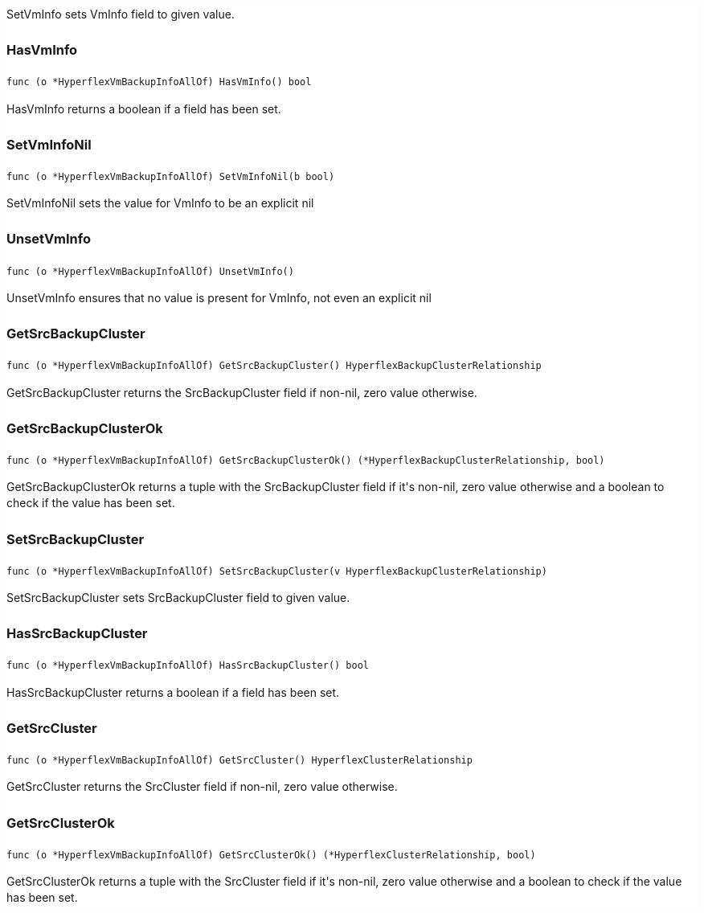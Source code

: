 SetVmInfo sets VmInfo field to given value.

### HasVmInfo

`func (o *HyperflexVmBackupInfoAllOf) HasVmInfo() bool`

HasVmInfo returns a boolean if a field has been set.

### SetVmInfoNil

`func (o *HyperflexVmBackupInfoAllOf) SetVmInfoNil(b bool)`

 SetVmInfoNil sets the value for VmInfo to be an explicit nil

### UnsetVmInfo
`func (o *HyperflexVmBackupInfoAllOf) UnsetVmInfo()`

UnsetVmInfo ensures that no value is present for VmInfo, not even an explicit nil
### GetSrcBackupCluster

`func (o *HyperflexVmBackupInfoAllOf) GetSrcBackupCluster() HyperflexBackupClusterRelationship`

GetSrcBackupCluster returns the SrcBackupCluster field if non-nil, zero value otherwise.

### GetSrcBackupClusterOk

`func (o *HyperflexVmBackupInfoAllOf) GetSrcBackupClusterOk() (*HyperflexBackupClusterRelationship, bool)`

GetSrcBackupClusterOk returns a tuple with the SrcBackupCluster field if it's non-nil, zero value otherwise
and a boolean to check if the value has been set.

### SetSrcBackupCluster

`func (o *HyperflexVmBackupInfoAllOf) SetSrcBackupCluster(v HyperflexBackupClusterRelationship)`

SetSrcBackupCluster sets SrcBackupCluster field to given value.

### HasSrcBackupCluster

`func (o *HyperflexVmBackupInfoAllOf) HasSrcBackupCluster() bool`

HasSrcBackupCluster returns a boolean if a field has been set.

### GetSrcCluster

`func (o *HyperflexVmBackupInfoAllOf) GetSrcCluster() HyperflexClusterRelationship`

GetSrcCluster returns the SrcCluster field if non-nil, zero value otherwise.

### GetSrcClusterOk

`func (o *HyperflexVmBackupInfoAllOf) GetSrcClusterOk() (*HyperflexClusterRelationship, bool)`

GetSrcClusterOk returns a tuple with the SrcCluster field if it's non-nil, zero value otherwise
and a boolean to check if the value has been set.
